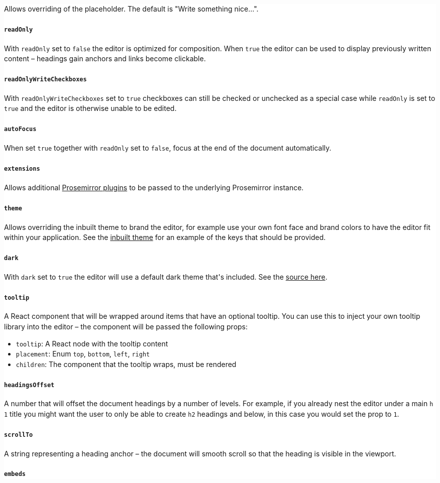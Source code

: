 Allows overriding of the placeholder. The default is "Write something nice…".

#### `readOnly`

With `readOnly` set to `false` the editor is optimized for composition. When `true` the editor can be used to display previously written content – headings gain anchors and links become clickable.

#### `readOnlyWriteCheckboxes`

With `readOnlyWriteCheckboxes` set to `true` checkboxes can still be checked or unchecked as a special case while `readOnly` is set to `true` and the editor is otherwise unable to be edited.

#### `autoFocus`

When set `true` together with `readOnly` set to `false`, focus at the end of the
document automatically.

#### `extensions`

Allows additional [Prosemirror plugins](https://prosemirror.net/docs/ref/#state.Plugin_System) to be passed to the underlying Prosemirror instance.

#### `theme`

Allows overriding the inbuilt theme to brand the editor, for example use your own font face and brand colors to have the editor fit within your application. See the [inbuilt theme](/src/theme.ts) for an example of the keys that should be provided.

#### `dark`

With `dark` set to `true` the editor will use a default dark theme that's included. See the [source here](/src/theme.ts).

#### `tooltip`

A React component that will be wrapped around items that have an optional tooltip. You can use this to inject your own tooltip library into the editor – the component will be passed the following props:

- `tooltip`: A React node with the tooltip content
- `placement`: Enum `top`, `bottom`, `left`, `right`
- `children`: The component that the tooltip wraps, must be rendered

#### `headingsOffset`

A number that will offset the document headings by a number of levels. For example, if you already nest the editor under a main `h1` title you might want the user to only be able to create `h2` headings and below, in this case you would set the prop to `1`.

#### `scrollTo`

A string representing a heading anchor – the document will smooth scroll so that the heading is visible
in the viewport.

#### `embeds`

